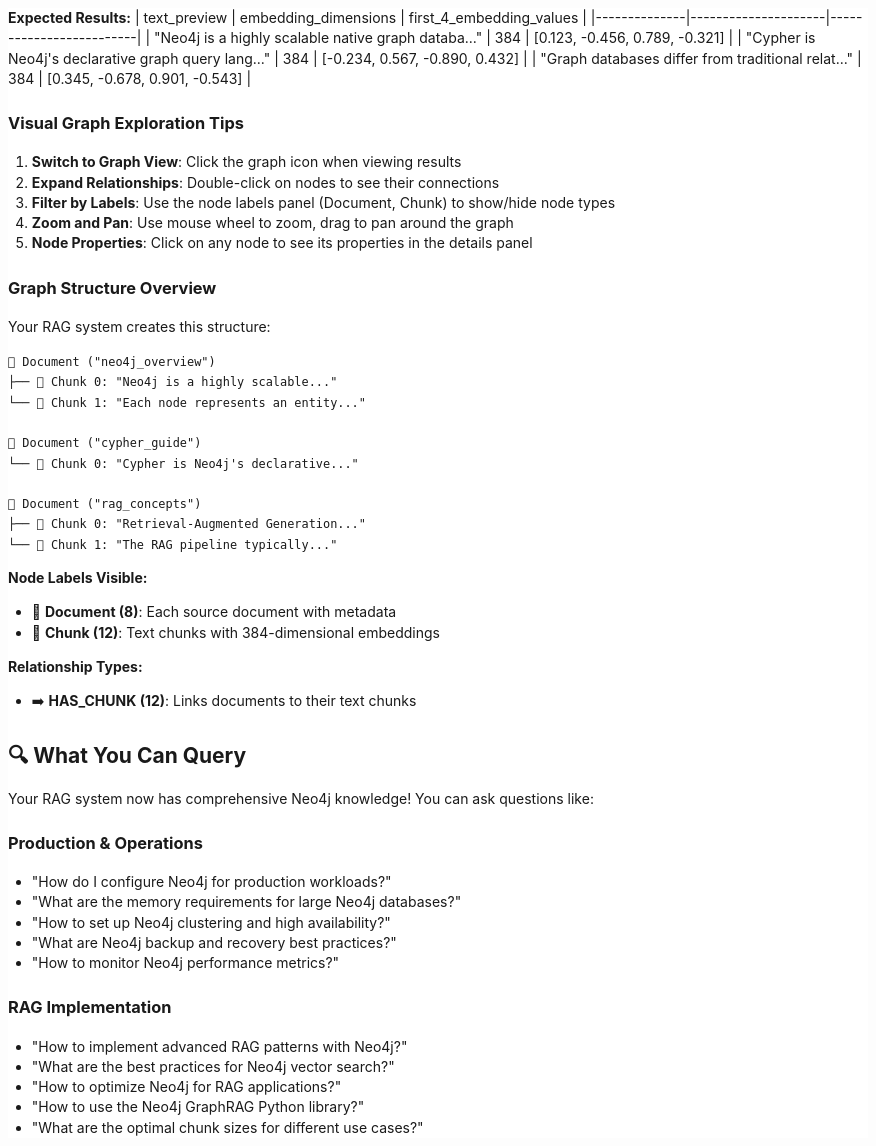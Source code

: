 **Expected Results:**
| text_preview | embedding_dimensions | first_4_embedding_values |
|--------------|---------------------|-------------------------|
| "Neo4j is a highly scalable native graph databa..." | 384 | [0.123, -0.456, 0.789, -0.321] |
| "Cypher is Neo4j's declarative graph query lang..." | 384 | [-0.234, 0.567, -0.890, 0.432] |
| "Graph databases differ from traditional relat..." | 384 | [0.345, -0.678, 0.901, -0.543] |

### Visual Graph Exploration Tips

1. **Switch to Graph View**: Click the graph icon when viewing results
2. **Expand Relationships**: Double-click on nodes to see their connections
3. **Filter by Labels**: Use the node labels panel (Document, Chunk) to show/hide node types
4. **Zoom and Pan**: Use mouse wheel to zoom, drag to pan around the graph
5. **Node Properties**: Click on any node to see its properties in the details panel

### Graph Structure Overview

Your RAG system creates this structure:
```
📄 Document ("neo4j_overview")
├── 📝 Chunk 0: "Neo4j is a highly scalable..."
└── 📝 Chunk 1: "Each node represents an entity..."

📄 Document ("cypher_guide")
└── 📝 Chunk 0: "Cypher is Neo4j's declarative..."

📄 Document ("rag_concepts")
├── 📝 Chunk 0: "Retrieval-Augmented Generation..."
└── 📝 Chunk 1: "The RAG pipeline typically..."
```

**Node Labels Visible:**
- 🔖 **Document (8)**: Each source document with metadata
- 🔖 **Chunk (12)**: Text chunks with 384-dimensional embeddings

**Relationship Types:**
- ➡️ **HAS_CHUNK (12)**: Links documents to their text chunks

## 🔍 What You Can Query

Your RAG system now has comprehensive Neo4j knowledge! You can ask questions like:

### Production & Operations
- "How do I configure Neo4j for production workloads?"
- "What are the memory requirements for large Neo4j databases?"
- "How to set up Neo4j clustering and high availability?"
- "What are Neo4j backup and recovery best practices?"
- "How to monitor Neo4j performance metrics?"

### RAG Implementation
- "How to implement advanced RAG patterns with Neo4j?"
- "What are the best practices for Neo4j vector search?"
- "How to optimize Neo4j for RAG applications?"
- "How to use the Neo4j GraphRAG Python library?"
- "What are the optimal chunk sizes for different use cases?"
